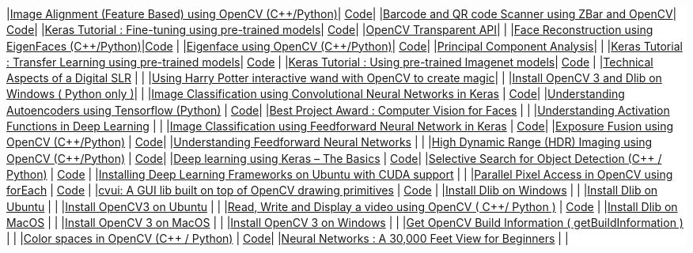 |[Image Alignment (Feature Based) using OpenCV (C++/Python)](https://www.learnopencv.com/image-alignment-feature-based-using-opencv-c-python/)| [Code](https://github.com/spmallick/learnopencv/tree/master/ImageAlignment-FeatureBased)|
|[Barcode and QR code Scanner using ZBar and OpenCV](https://www.learnopencv.com/barcode-and-qr-code-scanner-using-zbar-and-opencv/)| [Code](https://github.com/spmallick/learnopencv/tree/master/barcode-QRcodeScanner)|
|[Keras Tutorial : Fine-tuning using pre-trained models](https://www.learnopencv.com/keras-tutorial-fine-tuning-using-pre-trained-models/)| [Code](https://github.com/spmallick/learnopencv/tree/master/Keras-Fine-Tuning)|
|[OpenCV Transparent API](https://www.learnopencv.com/opencv-transparent-api/)| |
|[Face Reconstruction using EigenFaces (C++/Python)](https://www.learnopencv.com/face-reconstruction-using-eigenfaces-cpp-python/)|[Code](https://github.com/spmallick/learnopencv/tree/master/ReconstructFaceUsingEigenFaces) |
|[Eigenface using OpenCV (C++/Python)](https://www.learnopencv.com/eigenface-using-opencv-c-python/)| [Code](https://github.com/spmallick/learnopencv/tree/master/EigenFace)|
|[Principal Component Analysis](https://www.learnopencv.com/principal-component-analysis/)| |
|[Keras Tutorial : Transfer Learning using pre-trained models](https://www.learnopencv.com/keras-tutorial-transfer-learning-using-pre-trained-models/)| [Code](https://github.com/spmallick/learnopencv/tree/master/Keras-Transfer-Learning) |
|[Keras Tutorial : Using pre-trained Imagenet models](https://www.learnopencv.com/keras-tutorial-using-pre-trained-imagenet-models/)| [Code](https://github.com/spmallick/learnopencv/tree/master/Keras-ImageNet-Models) |
|[Technical Aspects of a Digital SLR](https://www.learnopencv.com/technical-aspects-of-a-digital-slr/) | |
|[Using Harry Potter interactive wand with OpenCV to create magic](https://www.learnopencv.com/using-harry-potter-interactive-wand-with-opencv-to-create-magic/)| |
|[Install OpenCV 3 and Dlib on Windows ( Python only )](https://www.learnopencv.com/install-opencv-3-and-dlib-on-windows-python-only/)| |
|[Image Classification using Convolutional Neural Networks in Keras](https://www.learnopencv.com/image-classification-using-convolutional-neural-networks-in-keras)      | [Code](https://github.com/spmallick/learnopencv/tree/master/KerasCNN-CIFAR)|
|[Understanding Autoencoders using Tensorflow (Python)](https://www.learnopencv.com/understanding-autoencoders-using-tensorflow-python/)      | [Code](https://github.com/spmallick/learnopencv/tree/master/DenoisingAutoencoder)|
|[Best Project Award : Computer Vision for Faces](https://www.learnopencv.com/best-project-award-computer-vision-for-faces/) | |
|[Understanding Activation Functions in Deep Learning](https://www.learnopencv.com/understanding-activation-functions-in-deep-learning/)      | |
|[Image Classification using Feedforward Neural Network in Keras](https://www.learnopencv.com/image-classification-using-feedforward-neural-network-in-keras/)      | [Code](https://github.com/spmallick/learnopencv/tree/master/KerasMLP-MNIST)|
|[Exposure Fusion using OpenCV (C++/Python)](https://www.learnopencv.com/exposure-fusion-using-opencv-cpp-python/)      | [Code](https://github.com/spmallick/learnopencv/tree/master/ExposureFusion)|
|[Understanding Feedforward Neural Networks](https://www.learnopencv.com/understanding-feedforward-neural-networks/)      | |
|[High Dynamic Range (HDR) Imaging using OpenCV (C++/Python)](http://www.learnopencv.com/high-dynamic-range-hdr-imaging-using-opencv-cpp-python)      | [Code](https://github.com/spmallick/learnopencv/tree/master/hdr)|
|[Deep learning using Keras – The Basics](http://www.learnopencv.com/deep-learning-using-keras-the-basics)      | [Code](https://github.com/spmallick/learnopencv/tree/master/keras-linear-regression)|
|[Selective Search for Object Detection (C++ / Python)](http://www.learnopencv.com/selective-search-for-object-detection-cpp-python/) | [Code](https://github.com/spmallick/learnopencv/tree/master/SelectiveSearch) |
|[Installing Deep Learning Frameworks on Ubuntu with CUDA support](http://www.learnopencv.com/installing-deep-learning-frameworks-on-ubuntu-with-cuda-support/) | |
|[Parallel Pixel Access in OpenCV using forEach](http://www.learnopencv.com/parallel-pixel-access-in-opencv-using-foreach/) | [Code](https://github.com/spmallick/learnopencv/tree/master/forEach) |
|[cvui: A GUI lib built on top of OpenCV drawing primitives](http://www.learnopencv.com/cvui-gui-lib-built-on-top-of-opencv-drawing-primitives/) | [Code](https://github.com/spmallick/learnopencv/tree/master/UI-cvui) |
|[Install Dlib on Windows](http://www.learnopencv.com/install-dlib-on-windows/) | |
|[Install Dlib on Ubuntu](http://www.learnopencv.com/install-dlib-on-ubuntu/) | |
|[Install OpenCV3 on Ubuntu](http://www.learnopencv.com/install-opencv3-on-ubuntu/) | |
|[Read, Write and Display a video using OpenCV ( C++/ Python )](http://www.learnopencv.com/read-write-and-display-a-video-using-opencv-cpp-python/) | [Code](https://github.com/spmallick/learnopencv/tree/master/VideoReadWriteDisplay) |
|[Install Dlib on MacOS](http://www.learnopencv.com/install-dlib-on-macos/) | |
|[Install OpenCV 3 on MacOS](http://www.learnopencv.com/install-opencv3-on-macos/) | |
|[Install OpenCV 3 on Windows](http://www.learnopencv.com/install-opencv3-on-windows/) | |
|[Get OpenCV Build Information ( getBuildInformation )](http://www.learnopencv.com/get-opencv-build-information-getbuildinformation/) | |
|[Color spaces in OpenCV (C++ / Python)](http://www.learnopencv.com/color-spaces-in-opencv-cpp-python/) | [Code](https://github.com/spmallick/learnopencv/tree/master/ColorSpaces)|
|[Neural Networks : A 30,000 Feet View for Beginners](http://www.learnopencv.com/neural-networks-a-30000-feet-view-for-beginners/) | |